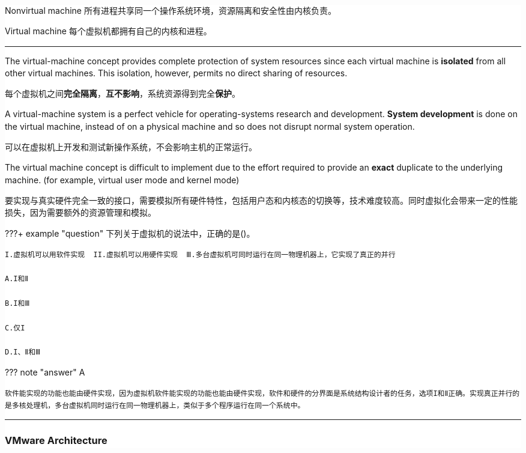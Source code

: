 
Nonvirtual machine 所有进程共享同一个操作系统环境，资源隔离和安全性由内核负责。

Virtual machine 每个虚拟机都拥有自己的内核和进程。

---

The virtual-machine concept provides complete protection of system resources since each virtual machine is **isolated** from all other virtual machines. This isolation, however, permits no direct sharing of resources.

每个虚拟机之间**完全隔离**，**互不影响**，系统资源得到完全**保护**。

A virtual-machine system is a perfect vehicle for operating-systems research and development. **System development** is done on the virtual machine, instead of on a physical machine and so does not disrupt normal system operation.

可以在虚拟机上开发和测试新操作系统，不会影响主机的正常运行。

The virtual machine concept is difficult to implement due to the effort required to provide an **exact** duplicate to the underlying machine. (for example, virtual user mode and kernel mode)

要实现与真实硬件完全一致的接口，需要模拟所有硬件特性，包括用户态和内核态的切换等，技术难度较高。同时虚拟化会带来一定的性能损失，因为需要额外的资源管理和模拟。

???+ example "question"
    下列关于虚拟机的说法中，正确的是()。
    
    I.虚拟机可以用软件实现  II.虚拟机可以用硬件实现  Ⅲ.多台虚拟机可同时运行在同一物理机器上，它实现了真正的并行
    
    A.I和Ⅱ
    
    B.I和Ⅲ
    
    C.仅I
    
    D.I、Ⅱ和Ⅲ

??? note "answer"
    A

    软件能实现的功能也能由硬件实现，因为虚拟机软件能实现的功能也能由硬件实现，软件和硬件的分界面是系统结构设计者的任务，选项I和Ⅱ正确。实现真正并行的是多核处理机，多台虚拟机同时运行在同一物理机器上，类似于多个程序运行在同一个系统中。

---

### VMware Architecture
